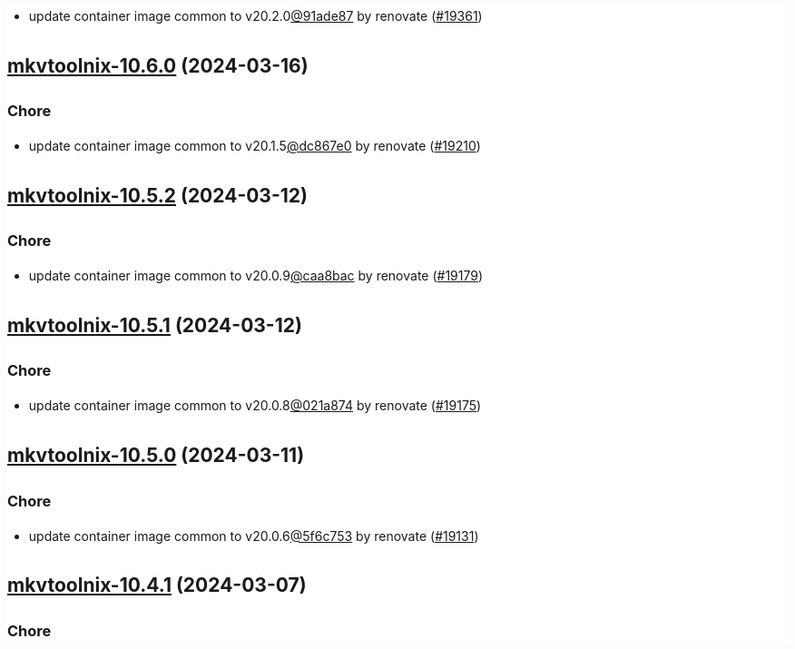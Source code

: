 

- update container image common to v20.2.0[@91ade87](https://github.com/91ade87) by renovate ([#19361](https://github.com/truecharts/charts/issues/19361))


## [mkvtoolnix-10.6.0](https://github.com/truecharts/charts/compare/mkvtoolnix-10.5.2...mkvtoolnix-10.6.0) (2024-03-16)

### Chore



- update container image common to v20.1.5[@dc867e0](https://github.com/dc867e0) by renovate ([#19210](https://github.com/truecharts/charts/issues/19210))


## [mkvtoolnix-10.5.2](https://github.com/truecharts/charts/compare/mkvtoolnix-10.5.1...mkvtoolnix-10.5.2) (2024-03-12)

### Chore



- update container image common to v20.0.9[@caa8bac](https://github.com/caa8bac) by renovate ([#19179](https://github.com/truecharts/charts/issues/19179))


## [mkvtoolnix-10.5.1](https://github.com/truecharts/charts/compare/mkvtoolnix-10.5.0...mkvtoolnix-10.5.1) (2024-03-12)

### Chore



- update container image common to v20.0.8[@021a874](https://github.com/021a874) by renovate ([#19175](https://github.com/truecharts/charts/issues/19175))


## [mkvtoolnix-10.5.0](https://github.com/truecharts/charts/compare/mkvtoolnix-10.4.1...mkvtoolnix-10.5.0) (2024-03-11)

### Chore



- update container image common to v20.0.6[@5f6c753](https://github.com/5f6c753) by renovate ([#19131](https://github.com/truecharts/charts/issues/19131))


## [mkvtoolnix-10.4.1](https://github.com/truecharts/charts/compare/mkvtoolnix-10.4.0...mkvtoolnix-10.4.1) (2024-03-07)

### Chore

